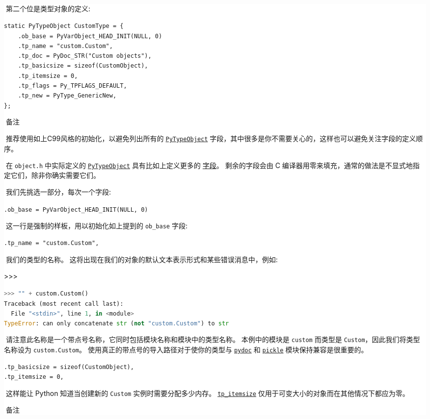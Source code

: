 ​	第二个位是类型对象的定义:

```
static PyTypeObject CustomType = {
    .ob_base = PyVarObject_HEAD_INIT(NULL, 0)
    .tp_name = "custom.Custom",
    .tp_doc = PyDoc_STR("Custom objects"),
    .tp_basicsize = sizeof(CustomObject),
    .tp_itemsize = 0,
    .tp_flags = Py_TPFLAGS_DEFAULT,
    .tp_new = PyType_GenericNew,
};
```

​	备注

 

​	推荐使用如上C99风格的初始化，以避免列出所有的 [`PyTypeObject`](https://docs.python.org/zh-cn/3.13/c-api/type.html#c.PyTypeObject) 字段，其中很多是你不需要关心的，这样也可以避免关注字段的定义顺序。

​	在 `object.h` 中实际定义的 [`PyTypeObject`](https://docs.python.org/zh-cn/3.13/c-api/type.html#c.PyTypeObject) 具有比如上定义更多的 [字段](https://docs.python.org/zh-cn/3.13/c-api/typeobj.html#type-structs)。 剩余的字段会由 C 编译器用零来填充，通常的做法是不显式地指定它们，除非你确实需要它们。

​	我们先挑选一部分，每次一个字段:

```
.ob_base = PyVarObject_HEAD_INIT(NULL, 0)
```

​	这一行是强制的样板，用以初始化如上提到的 `ob_base` 字段:

```
.tp_name = "custom.Custom",
```

​	我们的类型的名称。 这将出现在我们的对象的默认文本表示形式和某些错误消息中，例如:

\>>>

``` python
>>> "" + custom.Custom()
Traceback (most recent call last):
  File "<stdin>", line 1, in <module>
TypeError: can only concatenate str (not "custom.Custom") to str
```

​	请注意此名称是一个带点号名称，它同时包括模块名称和模块中的类型名称。 本例中的模块是 `custom` 而类型是 `Custom`，因此我们将类型名称设为 `custom.Custom`。 使用真正的带点号的导入路径对于使你的类型与 [`pydoc`](https://docs.python.org/zh-cn/3.13/library/pydoc.html#module-pydoc) 和 [`pickle`](https://docs.python.org/zh-cn/3.13/library/pickle.html#module-pickle) 模块保持兼容是很重要的。

```
.tp_basicsize = sizeof(CustomObject),
.tp_itemsize = 0,
```

​	这样能让 Python 知道当创建新的 `Custom` 实例时需要分配多少内存。 [`tp_itemsize`](https://docs.python.org/zh-cn/3.13/c-api/typeobj.html#c.PyTypeObject.tp_itemsize) 仅用于可变大小的对象而在其他情况下都应为零。

​	备注
